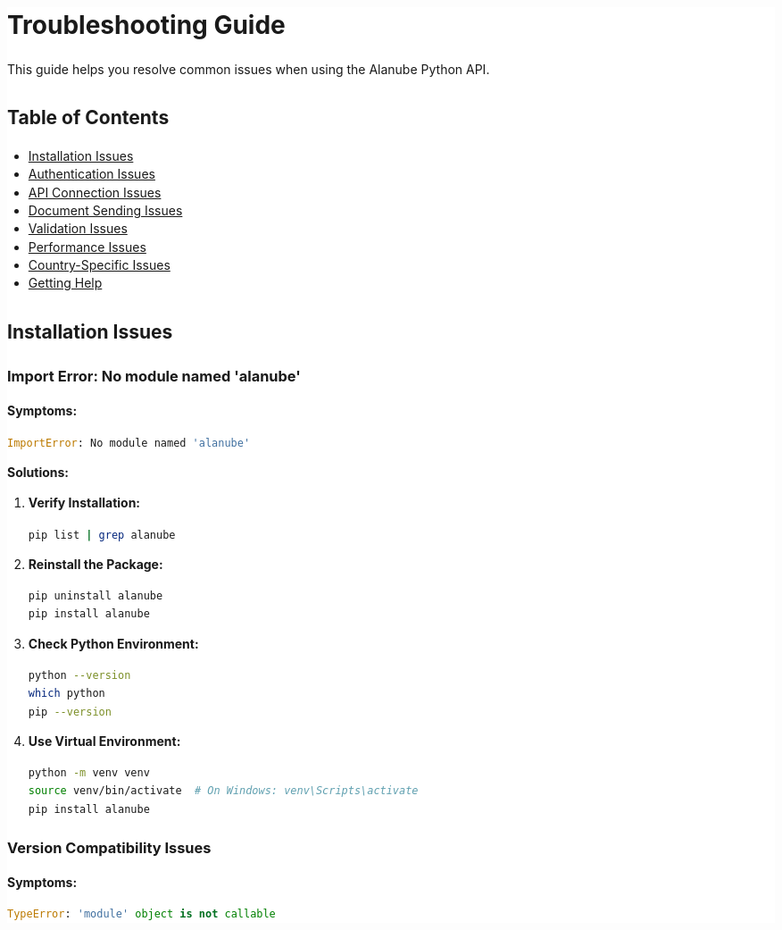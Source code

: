 # Troubleshooting Guide

This guide helps you resolve common issues when using the Alanube Python API.

## Table of Contents

- [Installation Issues](#installation-issues)
- [Authentication Issues](#authentication-issues)
- [API Connection Issues](#api-connection-issues)
- [Document Sending Issues](#document-sending-issues)
- [Validation Issues](#validation-issues)
- [Performance Issues](#performance-issues)
- [Country-Specific Issues](#country-specific-issues)
- [Getting Help](#getting-help)

## Installation Issues

### Import Error: No module named 'alanube'

**Symptoms:**
```python
ImportError: No module named 'alanube'
```

**Solutions:**

1. **Verify Installation:**
   ```bash
   pip list | grep alanube
   ```

2. **Reinstall the Package:**
   ```bash
   pip uninstall alanube
   pip install alanube
   ```

3. **Check Python Environment:**
   ```bash
   python --version
   which python
   pip --version
   ```

4. **Use Virtual Environment:**
   ```bash
   python -m venv venv
   source venv/bin/activate  # On Windows: venv\Scripts\activate
   pip install alanube
   ```

### Version Compatibility Issues

**Symptoms:**
```python
TypeError: 'module' object is not callable
```
